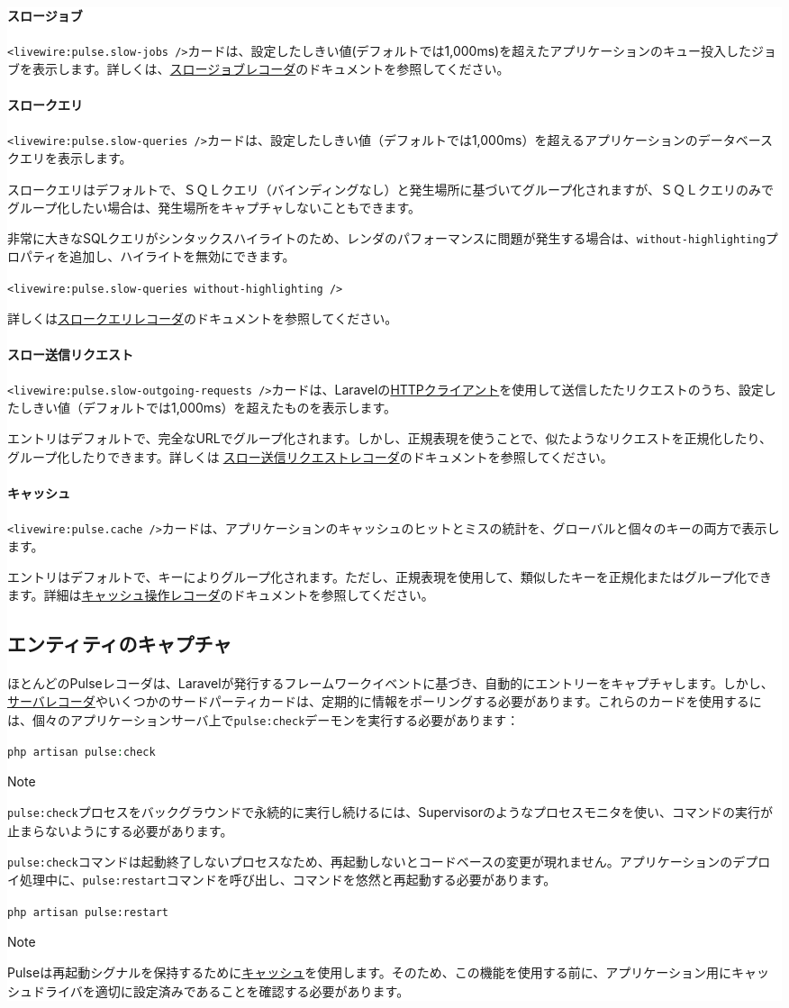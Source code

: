 <a name="slow-jobs-card"></a>
#### スロージョブ

`<livewire:pulse.slow-jobs />`カードは、設定したしきい値(デフォルトでは1,000ms)を超えたアプリケーションのキュー投入したジョブを表示します。詳しくは、[スロージョブレコーダ](#slow-jobs-recorder)のドキュメントを参照してください。

<a name="slow-queries-card"></a>
#### スロークエリ

`<livewire:pulse.slow-queries />`カードは、設定したしきい値（デフォルトでは1,000ms）を超えるアプリケーションのデータベースクエリを表示します。

スロークエリはデフォルトで、ＳＱＬクエリ（バインディングなし）と発生場所に基づいてグループ化されますが、ＳＱＬクエリのみでグループ化したい場合は、発生場所をキャプチャしないこともできます。

非常に大きなSQLクエリがシンタックスハイライトのため、レンダのパフォーマンスに問題が発生する場合は、`without-highlighting`プロパティを追加し、ハイライトを無効にできます。

```blade
<livewire:pulse.slow-queries without-highlighting />
```

詳しくは[スロークエリレコーダ](#slow-queries-recorder)のドキュメントを参照してください。

<a name="slow-outgoing-requests-card"></a>
#### スロー送信リクエスト

`<livewire:pulse.slow-outgoing-requests />`カードは、Laravelの[HTTPクライアント](/docs/{{version}}/http-client)を使用して送信したたリクエストのうち、設定したしきい値（デフォルトでは1,000ms）を超えたものを表示します。

エントリはデフォルトで、完全なURLでグループ化されます。しかし、正規表現を使うことで、似たようなリクエストを正規化したり、グループ化したりできます。詳しくは [スロー送信リクエストレコーダ](#slow-outgoing-requests-recorder)のドキュメントを参照してください。

<a name="cache-card"></a>
#### キャッシュ

`<livewire:pulse.cache />`カードは、アプリケーションのキャッシュのヒットとミスの統計を、グローバルと個々のキーの両方で表示します。

エントリはデフォルトで、キーによりグループ化されます。ただし、正規表現を使用して、類似したキーを正規化またはグループ化できます。詳細は[キャッシュ操作レコーダ](#cache-interactions-recorder)のドキュメントを参照してください。

<a name="capturing-entries"></a>
## エンティティのキャプチャ

ほとんどのPulseレコーダは、Laravelが発行するフレームワークイベントに基づき、自動的にエントリーをキャプチャします。しかし、[サーバレコーダ](#servers-recorder)やいくつかのサードパーティカードは、定期的に情報をポーリングする必要があります。これらのカードを使用するには、個々のアプリケーションサーバ上で`pulse:check`デーモンを実行する必要があります：

```php
php artisan pulse:check
```

> [!NOTE]
> `pulse:check`プロセスをバックグラウンドで永続的に実行し続けるには、Supervisorのようなプロセスモニタを使い、コマンドの実行が止まらないようにする必要があります。

`pulse:check`コマンドは起動終了しないプロセスなため、再起動しないとコードベースの変更が現れません。アプリケーションのデプロイ処理中に、`pulse:restart`コマンドを呼び出し、コマンドを悠然と再起動する必要があります。

```shell
php artisan pulse:restart
```

> [!NOTE]
> Pulseは再起動シグナルを保持するために[キャッシュ](/docs/{{version}}/cache)を使用します。そのため、この機能を使用する前に、アプリケーション用にキャッシュドライバを適切に設定済みであることを確認する必要があります。
